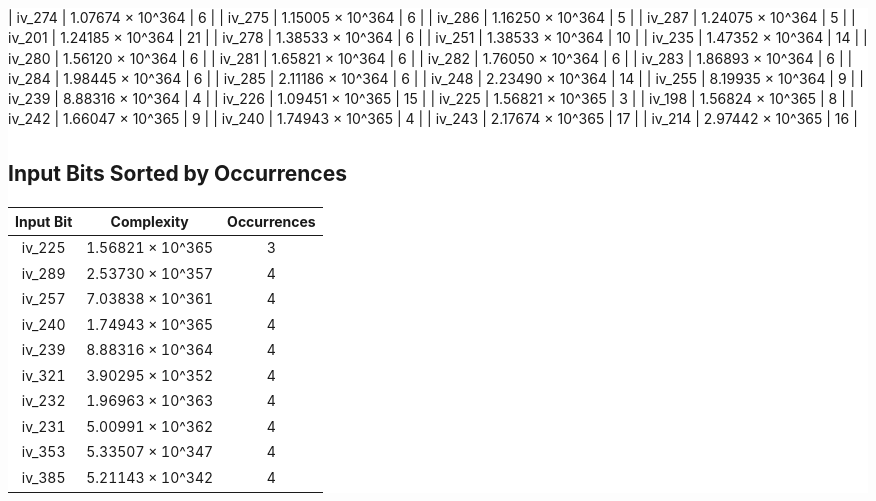 | iv_274 | 1.07674 × 10^364 | 6 |
| iv_275 | 1.15005 × 10^364 | 6 |
| iv_286 | 1.16250 × 10^364 | 5 |
| iv_287 | 1.24075 × 10^364 | 5 |
| iv_201 | 1.24185 × 10^364 | 21 |
| iv_278 | 1.38533 × 10^364 | 6 |
| iv_251 | 1.38533 × 10^364 | 10 |
| iv_235 | 1.47352 × 10^364 | 14 |
| iv_280 | 1.56120 × 10^364 | 6 |
| iv_281 | 1.65821 × 10^364 | 6 |
| iv_282 | 1.76050 × 10^364 | 6 |
| iv_283 | 1.86893 × 10^364 | 6 |
| iv_284 | 1.98445 × 10^364 | 6 |
| iv_285 | 2.11186 × 10^364 | 6 |
| iv_248 | 2.23490 × 10^364 | 14 |
| iv_255 | 8.19935 × 10^364 | 9 |
| iv_239 | 8.88316 × 10^364 | 4 |
| iv_226 | 1.09451 × 10^365 | 15 |
| iv_225 | 1.56821 × 10^365 | 3 |
| iv_198 | 1.56824 × 10^365 | 8 |
| iv_242 | 1.66047 × 10^365 | 9 |
| iv_240 | 1.74943 × 10^365 | 4 |
| iv_243 | 2.17674 × 10^365 | 17 |
| iv_214 | 2.97442 × 10^365 | 16 |

## Input Bits Sorted by Occurrences

| Input Bit | Complexity | Occurrences |
|:---------:|:----------:|:-----------:|
| iv_225 | 1.56821 × 10^365 | 3 |
| iv_289 | 2.53730 × 10^357 | 4 |
| iv_257 | 7.03838 × 10^361 | 4 |
| iv_240 | 1.74943 × 10^365 | 4 |
| iv_239 | 8.88316 × 10^364 | 4 |
| iv_321 | 3.90295 × 10^352 | 4 |
| iv_232 | 1.96963 × 10^363 | 4 |
| iv_231 | 5.00991 × 10^362 | 4 |
| iv_353 | 5.33507 × 10^347 | 4 |
| iv_385 | 5.21143 × 10^342 | 4 |